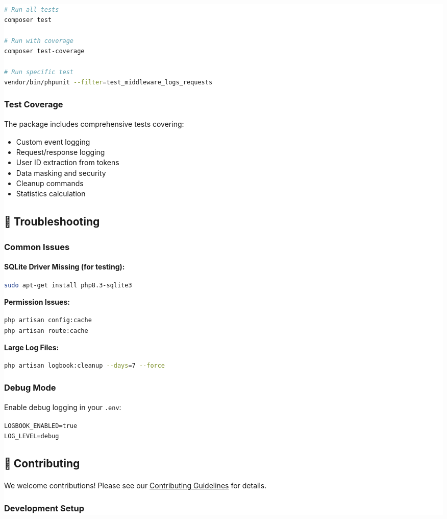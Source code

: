 ```bash
# Run all tests
composer test

# Run with coverage
composer test-coverage

# Run specific test
vendor/bin/phpunit --filter=test_middleware_logs_requests
```

### Test Coverage
The package includes comprehensive tests covering:
- Custom event logging
- Request/response logging
- User ID extraction from tokens
- Data masking and security
- Cleanup commands
- Statistics calculation

## 🔧 Troubleshooting

### Common Issues

**SQLite Driver Missing (for testing):**
```bash
sudo apt-get install php8.3-sqlite3
```

**Permission Issues:**
```bash
php artisan config:cache
php artisan route:cache
```

**Large Log Files:**
```bash
php artisan logbook:cleanup --days=7 --force
```

### Debug Mode
Enable debug logging in your `.env`:
```env
LOGBOOK_ENABLED=true
LOG_LEVEL=debug
```

## 🤝 Contributing

We welcome contributions! Please see our [Contributing Guidelines](CONTRIBUTING.md) for details.

### Development Setup
